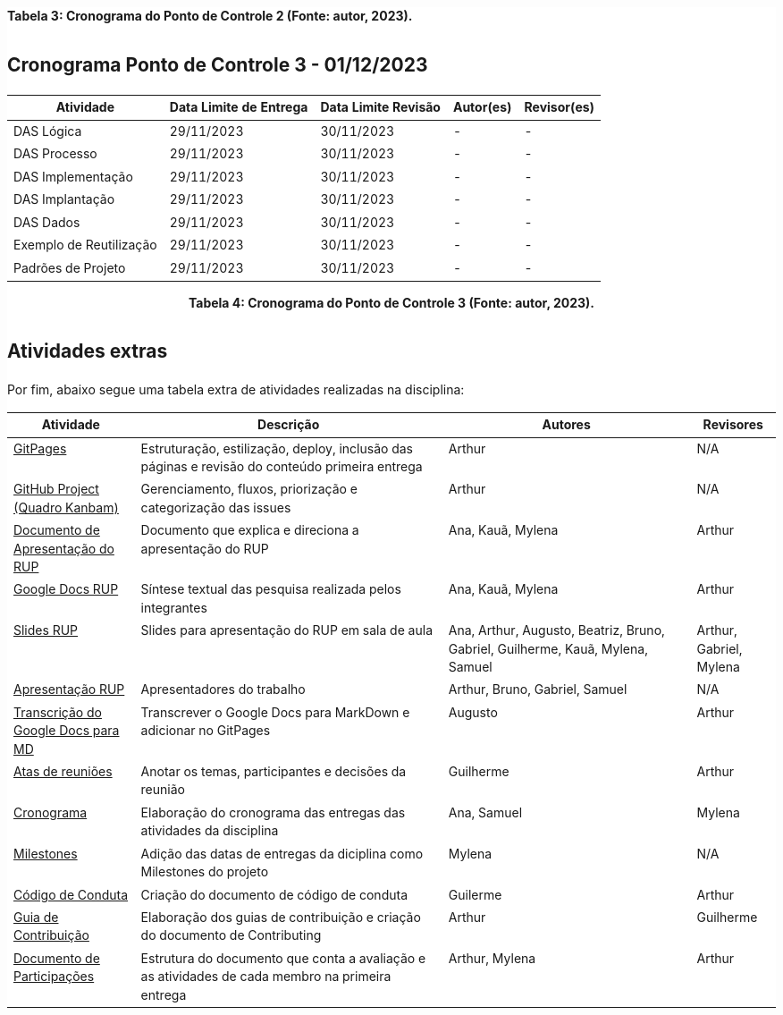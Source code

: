 **Tabela 3: Cronograma do Ponto de Controle 2 (Fonte: autor, 2023).**

</center>

## Cronograma Ponto de Controle 3 - 01/12/2023

<center>

| Atividade               | Data Limite de Entrega | Data Limite Revisão | Autor(es) | Revisor(es) |
| ----------------------- | ---------------------- | ------------------- | --------- | ----------- |
| DAS Lógica              | 29/11/2023             | 30/11/2023          | -         | -           |
| DAS Processo            | 29/11/2023             | 30/11/2023          | -         | -           |
| DAS Implementação       | 29/11/2023             | 30/11/2023          | -         | -           |
| DAS Implantação         | 29/11/2023             | 30/11/2023          | -         | -           |
| DAS Dados               | 29/11/2023             | 30/11/2023          | -         | -           |
| Exemplo de Reutilização | 29/11/2023             | 30/11/2023          | -         | -           |
| Padrões de Projeto      | 29/11/2023             | 30/11/2023          | -         | -           |

**Tabela 4: Cronograma do Ponto de Controle 3 (Fonte: autor, 2023).**

</center>

## Atividades extras
Por fim, abaixo segue uma tabela extra de atividades realizadas na disciplina:

<center>


| Atividade                                                                                               | Descrição                                                                                          | Autores                                                                        | Revisores               |
| ------------------------------------------------------------------------------------------------------- | -------------------------------------------------------------------------------------------------- | ------------------------------------------------------------------------------ | ----------------------- |
| [GitPages](https://unbarqdsw2023-2.github.io/2023.2_G1_ProjetoAmazon/#/)                                | Estruturação, estilização, deploy, inclusão das páginas e revisão do conteúdo primeira entrega     | Arthur                                                                         | N/A                     |
| [GitHub Project (Quadro Kanbam)](https://github.com/orgs/UnBArqDsw2023-2/projects/2)                    | Gerenciamento, fluxos, priorização e categorização das issues                                      | Arthur                                                                         | N/A                     |
| [Documento de Apresentação do RUP](./Entregas/ApresentacaoSobreMetodologias/SinteseDoConteudo.md)       | Documento que explica e direciona a apresentação do RUP                                            | Ana, Kauã, Mylena                                                              | Arthur                  |
| [Google Docs RUP](https://docs.google.com/document/d/1JKrZK77hXOA8olZkNdqgG7gZljvmrLTrt8K7ScQ5tcs/edit) | Síntese textual das pesquisa realizada pelos integrantes                                           | Ana, Kauã, Mylena                                                              | Arthur                  |
| [Slides RUP](https://docs.google.com/presentation/d/1bJQFMV55_rknSizGZXFFOeizraJ5JTLCCiHJI_PCbts/edit#) | Slides para apresentação do RUP em sala de aula                                                    | Ana, Arthur, Augusto, Beatriz, Bruno, Gabriel, Guilherme, Kauã, Mylena, Samuel | Arthur, Gabriel, Mylena |
| [Apresentação RUP](./Entregas/ApresentacaoSobreMetodologias/ApresentacaoDeGrupo.md)                     | Apresentadores do trabalho                                                                         | Arthur, Bruno, Gabriel, Samuel                                                 | N/A                     |
| [Transcrição do Google Docs para MD](./Entregas/ApresentacaoSobreMetodologias/SinteseDoConteudo.md)     | Transcrever o Google Docs para MarkDown e adicionar no GitPages                                    | Augusto                                                                        | Arthur                  |
| [Atas de reuniões](./reunioes.md)                                                                       | Anotar os temas, participantes e decisões da reunião                                               | Guilherme                                                                      | Arthur                  |
| [Cronograma](./cronograma.md)                                                                           | Elaboração do cronograma das entregas das atividades da disciplina                                 | Ana, Samuel                                                                    | Mylena                  |
| [Milestones](https://github.com/UnBArqDsw2023-2/2023.2_G1_ProjetoAmazon/milestones)                     | Adição das datas de entregas da diciplina como Milestones do projeto                               | Mylena                                                                         | N/A                     |
| [Código de Conduta](./CODE_OF_CONDUCT.md)                                                               | Criação do documento de código de conduta                                                          | Guilerme                                                                       | Arthur                  |
| [Guia de Contribuição](./CONTRIBUTING.md)                                                               | Elaboração dos guias de contribuição e criação do documento de Contributing                        | Arthur                                                                         | Guilherme               |
| [Documento de Participações](./Entregas/Um/Participacoes.md)                                            | Estrutura do documento que conta a avaliação e as atividades de cada membro na primeira entrega    | Arthur, Mylena                                                                 | Arthur                  |